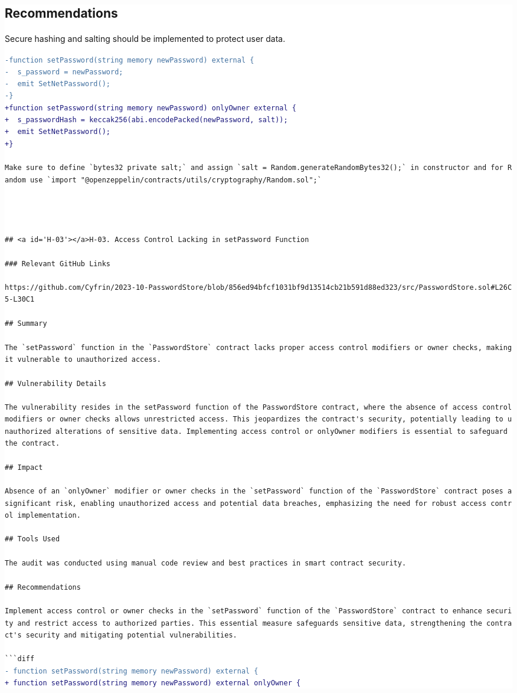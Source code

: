 ## Recommendations

Secure hashing and salting should be implemented to protect user data.

```diff
-function setPassword(string memory newPassword) external {
-  s_password = newPassword;
-  emit SetNetPassword();
-}
+function setPassword(string memory newPassword) onlyOwner external {
+  s_passwordHash = keccak256(abi.encodePacked(newPassword, salt));
+  emit SetNetPassword();
+}

Make sure to define `bytes32 private salt;` and assign `salt = Random.generateRandomBytes32();` in constructor and for Random use `import "@openzeppelin/contracts/utils/cryptography/Random.sol";`




## <a id='H-03'></a>H-03. Access Control Lacking in setPassword Function            

### Relevant GitHub Links
	
https://github.com/Cyfrin/2023-10-PasswordStore/blob/856ed94bfcf1031bf9d13514cb21b591d88ed323/src/PasswordStore.sol#L26C5-L30C1

## Summary

The `setPassword` function in the `PasswordStore` contract lacks proper access control modifiers or owner checks, making it vulnerable to unauthorized access.

## Vulnerability Details

The vulnerability resides in the setPassword function of the PasswordStore contract, where the absence of access control modifiers or owner checks allows unrestricted access. This jeopardizes the contract's security, potentially leading to unauthorized alterations of sensitive data. Implementing access control or onlyOwner modifiers is essential to safeguard the contract.

## Impact

Absence of an `onlyOwner` modifier or owner checks in the `setPassword` function of the `PasswordStore` contract poses a significant risk, enabling unauthorized access and potential data breaches, emphasizing the need for robust access control implementation.

## Tools Used

The audit was conducted using manual code review and best practices in smart contract security. 

## Recommendations

Implement access control or owner checks in the `setPassword` function of the `PasswordStore` contract to enhance security and restrict access to authorized parties. This essential measure safeguards sensitive data, strengthening the contract's security and mitigating potential vulnerabilities.

```diff
- function setPassword(string memory newPassword) external {
+ function setPassword(string memory newPassword) external onlyOwner {
```       
